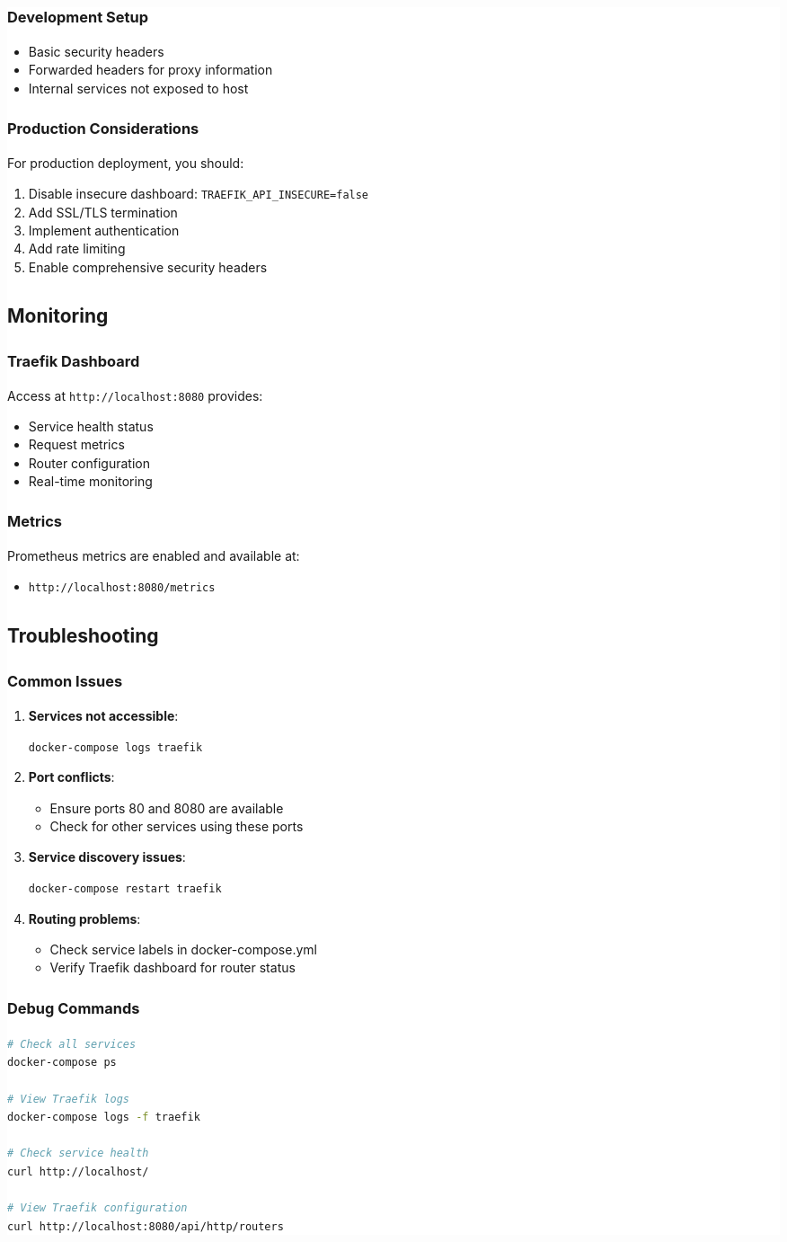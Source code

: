 ### Development Setup
- Basic security headers
- Forwarded headers for proxy information
- Internal services not exposed to host

### Production Considerations
For production deployment, you should:
1. Disable insecure dashboard: `TRAEFIK_API_INSECURE=false`
2. Add SSL/TLS termination
3. Implement authentication
4. Add rate limiting
5. Enable comprehensive security headers

## Monitoring

### Traefik Dashboard
Access at `http://localhost:8080` provides:
- Service health status
- Request metrics
- Router configuration
- Real-time monitoring

### Metrics
Prometheus metrics are enabled and available at:
- `http://localhost:8080/metrics`

## Troubleshooting

### Common Issues

1. **Services not accessible**:
   ```bash
   docker-compose logs traefik
   ```

2. **Port conflicts**:
   - Ensure ports 80 and 8080 are available
   - Check for other services using these ports

3. **Service discovery issues**:
   ```bash
   docker-compose restart traefik
   ```

4. **Routing problems**:
   - Check service labels in docker-compose.yml
   - Verify Traefik dashboard for router status

### Debug Commands

```bash
# Check all services
docker-compose ps

# View Traefik logs
docker-compose logs -f traefik

# Check service health
curl http://localhost/

# View Traefik configuration
curl http://localhost:8080/api/http/routers
```
